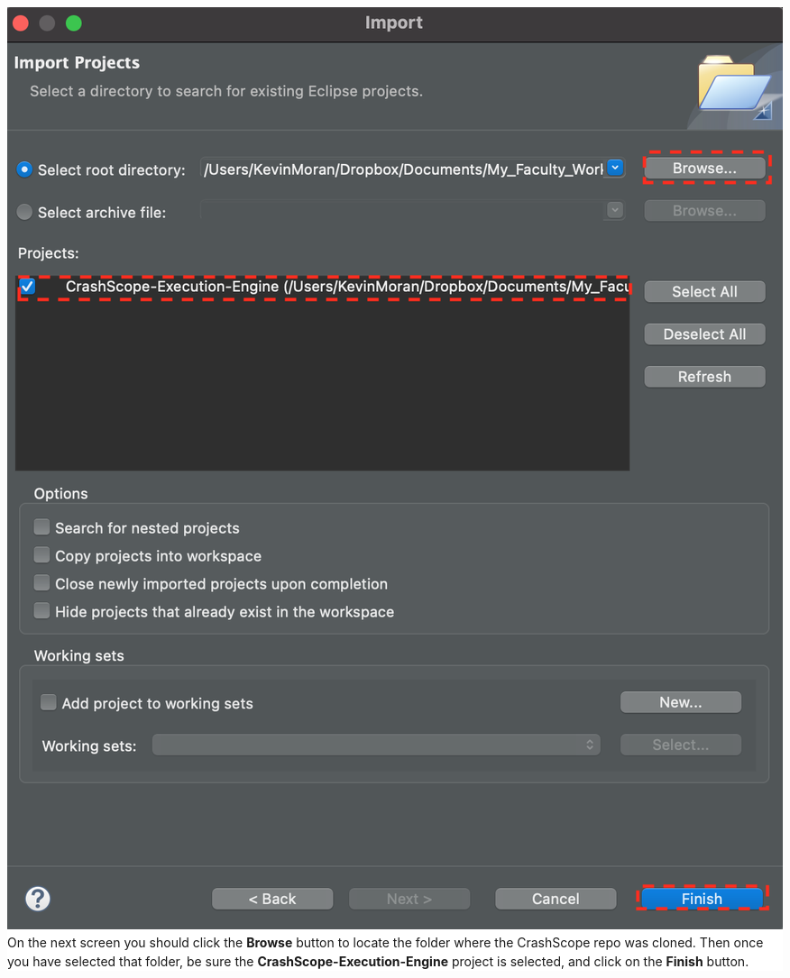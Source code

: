 ![Splash screen navigating to AVD Manager](../images/android-tutorial/crashscope-import.png) On the next screen you should click the **Browse** button to locate the folder where the CrashScope repo was cloned. Then once you have selected that folder, be sure the **CrashScope-Execution-Engine** project is selected, and click on the **Finish** button. 
